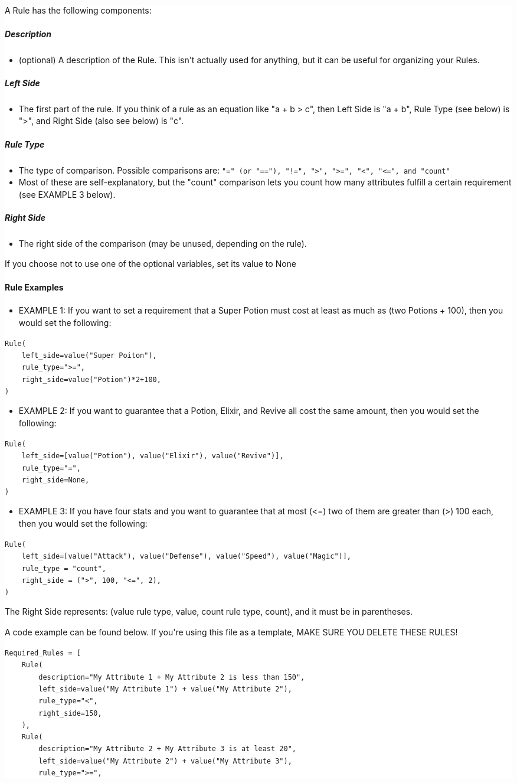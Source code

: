 A Rule has the following components:

##### Description
- (optional) A description of the Rule. This isn't actually used for anything, but it can be useful for organizing your Rules.

##### Left Side
- The first part of the rule. If you think of a rule as an equation like "a + b > c", then Left Side is "a + b", Rule Type (see below) is ">", and Right Side (also see below) is "c".

##### Rule Type
- The type of comparison. Possible comparisons are:
  `"=" (or "=="), "!=", ">", ">=", "<", "<=", and "count"`
- Most of these are self-explanatory, but the "count" comparison lets you count how many attributes fulfill a certain requirement (see EXAMPLE 3 below).

##### Right Side
- The right side of the comparison (may be unused, depending on the rule).

If you choose not to use one of the optional variables, set its value to None

#### Rule Examples
- EXAMPLE 1: If you want to set a requirement that a Super Potion must cost at least as much as (two Potions + 100), then you would set the following:
```
Rule(
	left_side=value("Super Poiton"),
	rule_type=">=",
	right_side=value("Potion")*2+100,
)
```
- EXAMPLE 2: If you want to guarantee that a Potion, Elixir, and Revive all cost the same amount, then you would set the following:
```
Rule(
	left_side=[value("Potion"), value("Elixir"), value("Revive")],
	rule_type="=",
	right_side=None,
)
```
- EXAMPLE 3: If you have four stats and you want to guarantee that at most (<=) two of them are greater than (>) 100 each, then you would set the following:
```
Rule(
	left_side=[value("Attack"), value("Defense"), value("Speed"), value("Magic")],
	rule_type = "count",
	right_side = (">", 100, "<=", 2),
)
```
The Right Side represents: (value rule type, value, count rule type, count), and it must be in parentheses.

A code example can be found below. If you're using this file as a template, MAKE SURE YOU DELETE THESE RULES!
```
Required_Rules = [
	Rule(
		description="My Attribute 1 + My Attribute 2 is less than 150",
		left_side=value("My Attribute 1") + value("My Attribute 2"),
		rule_type="<",
		right_side=150,
	),
	Rule(
		description="My Attribute 2 + My Attribute 3 is at least 20",
		left_side=value("My Attribute 2") + value("My Attribute 3"),
		rule_type=">=",
```